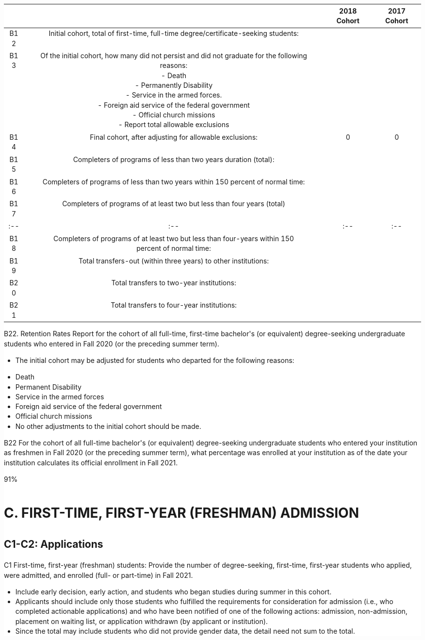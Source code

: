 |  |  | 2018 Cohort | 2017 Cohort |
| :--: | :--: | :--: | :--: |
| B12 | Initial cohort, total of first-time, full-time degree/certificate-seeking students: |  |  |
| B13 | Of the initial cohort, how many did not persist and did not graduate for the following reasons: <br> - Death <br> - Permanently Disability <br> - Service in the armed forces. <br> - Foreign aid service of the federal government <br> - Official church missions <br> - Report total allowable exclusions |  |  |
| B14 | Final cohort, after adjusting for allowable exclusions: | 0 | 0 |
| B15 | Completers of programs of less than two years duration (total): |  |  |
| B16 | Completers of programs of less than two years within 150 percent of normal time: |  |  |
| B17 | Completers of programs of at least two but less than four years (total) |  |  |
| :-- | :-- | :-- | :-- |
| B18 | Completers of programs of at least two but less than four-years within 150 <br> percent of normal time: |  |  |
| B19 | Total transfers-out (within three years) to other institutions: |  |  |
| B20 | Total transfers to two-year institutions: |  |  |
| B21 | Total transfers to four-year institutions: |  |  |

B22. Retention Rates
Report for the cohort of all full-time, first-time bachelor's (or equivalent) degree-seeking undergraduate students who entered in Fall 2020 (or the preceding summer term).

- The initial cohort may be adjusted for students who departed for the following reasons:
* Death
* Permanent Disability
* Service in the armed forces
* Foreign aid service of the federal government
* Official church missions
* No other adjustments to the initial cohort should be made.

B22 For the cohort of all full-time bachelor's (or equivalent) degree-seeking undergraduate students who entered your institution as freshmen in Fall 2020 (or the preceding summer term), what percentage was enrolled at your institution as of the date your institution calculates its official enrollment in Fall 2021.

91\%
# C. FIRST-TIME, FIRST-YEAR (FRESHMAN) ADMISSION 

## C1-C2: Applications

C1 First-time, first-year (freshman) students: Provide the number of degree-seeking, first-time, first-year students who applied, were admitted, and enrolled (full- or part-time) in Fall 2021.

- Include early decision, early action, and students who began studies during summer in this cohort.
- Applicants should include only those students who fulfilled the requirements for consideration for admission (i.e., who completed actionable applications) and who have been notified of one of the following actions: admission, non-admission, placement on waiting list, or application withdrawn (by applicant or institution).
- Since the total may include students who did not provide gender data, the detail need not sum to the total.
